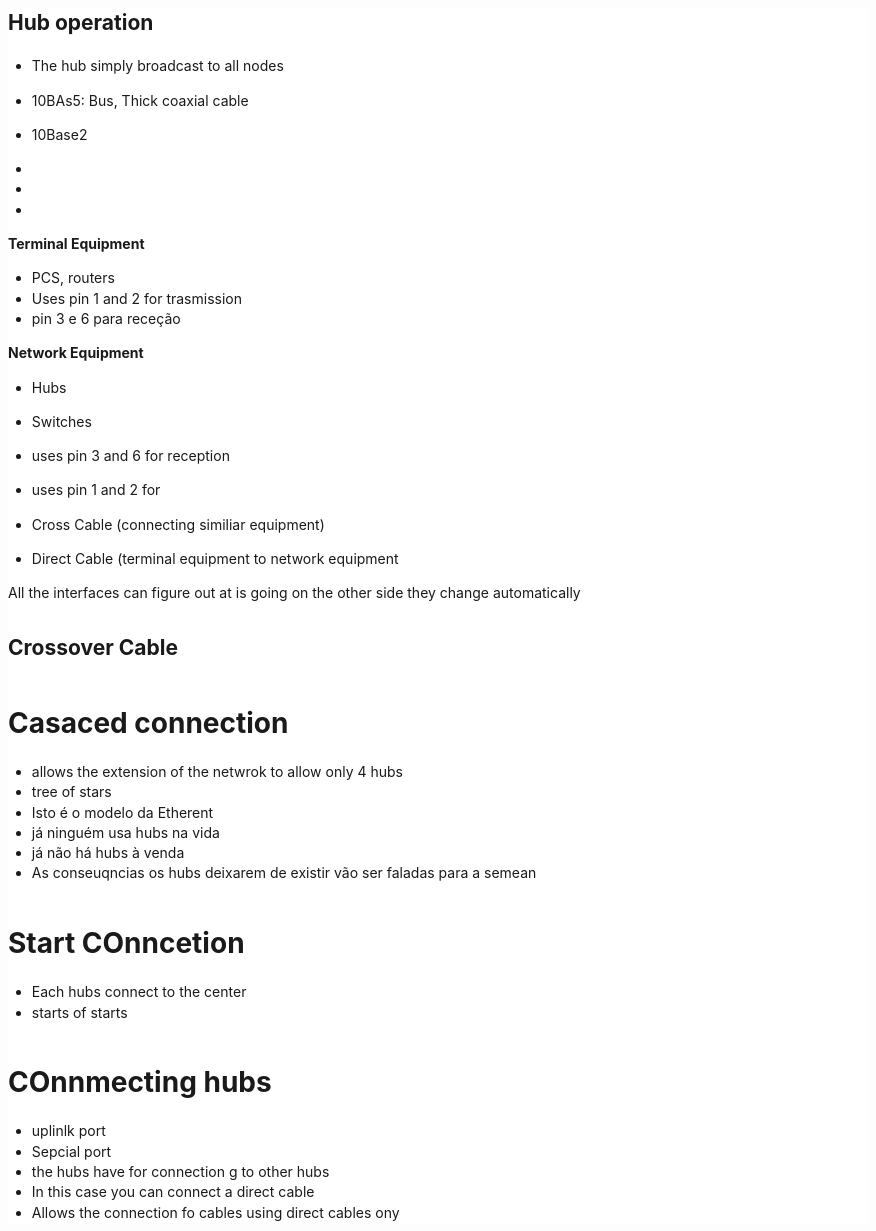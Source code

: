 
## Hub operation
- The hub simply broadcast to all nodes


- 10BAs5: Bus, Thick coaxial cable
- 10Base2
-
-
-

**Terminal Equipment**

- PCS, routers
- Uses pin 1 and 2 for trasmission
- pin 3 e 6 para receção


**Network Equipment**

- Hubs
- Switches
- uses pin 3 and 6 for reception
- uses pin 1 and 2 for 


- Cross Cable (connecting similiar equipment)

- Direct Cable (terminal equipment to network equipment


All the interfaces can figure out at is going on the other side
they change automatically

## Crossover Cable

# Casaced connection
- allows the extension of the netwrok to allow only 4 hubs
- tree of stars
- Isto é o modelo da Etherent
- já ninguém usa hubs na vida
- já não há hubs à venda
- As conseuqncias os hubs deixarem de existir vão ser faladas para a semean


# Start COnncetion
- Each hubs connect to the center
- starts of starts


# COnnmecting hubs
- uplinlk port
- Sepcial port
- the hubs have for connection g to other hubs
- In this case you can connect a direct cable
- Allows the connection fo cables using direct cables ony
